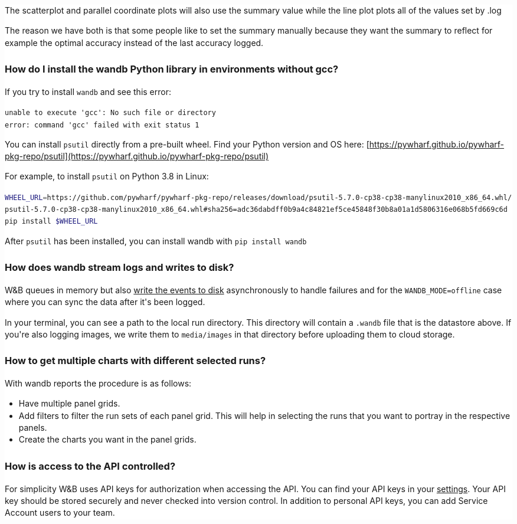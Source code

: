The scatterplot and parallel coordinate plots will also use the summary value while the line plot plots all of the values set by .log

The reason we have both is that some people like to set the summary manually because they want the summary to reflect for example the optimal accuracy instead of the last accuracy logged.

### How do I install the wandb Python library in environments without gcc?

If you try to install `wandb` and see this error:

```
unable to execute 'gcc': No such file or directory
error: command 'gcc' failed with exit status 1
```

You can install `psutil` directly from a pre-built wheel. Find your Python version and OS here: [https://pywharf.github.io/pywharf-pkg-repo/psutil](https://pywharf.github.io/pywharf-pkg-repo/psutil)

For example, to install `psutil` on Python 3.8 in Linux:

```bash
WHEEL_URL=https://github.com/pywharf/pywharf-pkg-repo/releases/download/psutil-5.7.0-cp38-cp38-manylinux2010_x86_64.whl/psutil-5.7.0-cp38-cp38-manylinux2010_x86_64.whl#sha256=adc36dabdff0b9a4c84821ef5ce45848f30b8a01a1d5806316e068b5fd669c6d
pip install $WHEEL_URL
```

After `psutil` has been installed, you can install wandb with `pip install wandb`

### How does wandb stream logs and writes to disk?

W\&B queues in memory but also [write the events to disk](https://github.com/wandb/client/blob/7cc4dd311f3cdba8a740be0dc8903075250a914e/wandb/sdk/internal/datastore.py) asynchronously to handle failures and for the `WANDB_MODE=offline` case where you can sync the data after it's been logged.

In your terminal, you can see a path to the local run directory. This directory will contain a `.wandb` file that is the datastore above. If you're also logging images, we write them to `media/images` in that directory before uploading them to cloud storage.

### How to get multiple charts with different selected runs?

With wandb reports the procedure is as follows:

* Have multiple panel grids.
* Add filters to filter the run sets of each panel grid. This will help in selecting the runs that you want to portray in the respective panels.
* Create the charts you want in the panel grids.

### How is access to the API controlled?

For simplicity W\&B uses API keys for authorization when accessing the API. You can find your API keys in your [settings](https://app.wandb.ai/settings). Your API key should be stored securely and never checked into version control. In addition to personal API keys, you can add Service Account users to your team.
